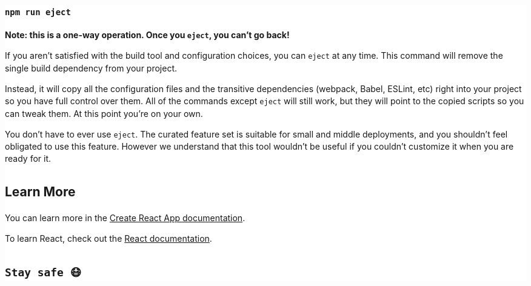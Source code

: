 ### `npm run eject`

**Note: this is a one-way operation. Once you `eject`, you can’t go back!**

If you aren’t satisfied with the build tool and configuration choices, you can `eject` at any time. This command will remove the single build dependency from your project.

Instead, it will copy all the configuration files and the transitive dependencies (webpack, Babel, ESLint, etc) right into your project so you have full control over them. All of the commands except `eject` will still work, but they will point to the copied scripts so you can tweak them. At this point you’re on your own.

You don’t have to ever use `eject`. The curated feature set is suitable for small and middle deployments, and you shouldn’t feel obligated to use this feature. However we understand that this tool wouldn’t be useful if you couldn’t customize it when you are ready for it.

## Learn More

You can learn more in the [Create React App documentation](https://facebook.github.io/create-react-app/docs/getting-started).

To learn React, check out the [React documentation](https://reactjs.org/).

## `Stay safe 😷`
